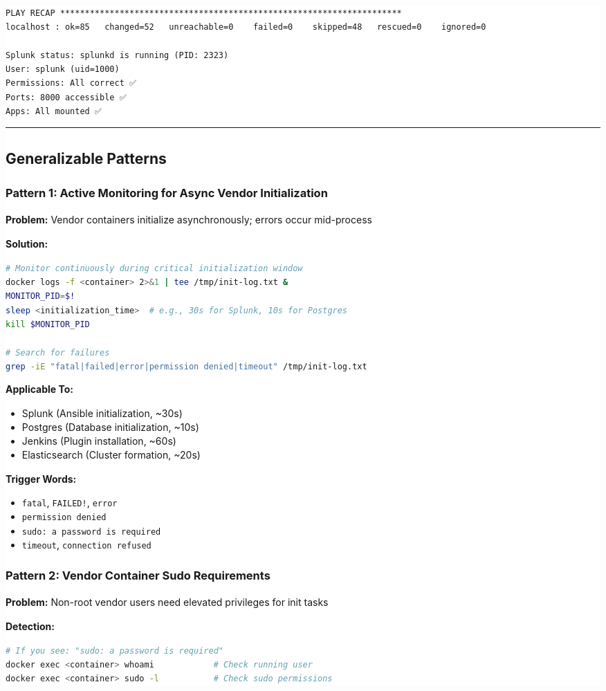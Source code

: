 ```
PLAY RECAP *********************************************************************
localhost : ok=85   changed=52   unreachable=0    failed=0    skipped=48   rescued=0    ignored=0

Splunk status: splunkd is running (PID: 2323)
User: splunk (uid=1000)
Permissions: All correct ✅
Ports: 8000 accessible ✅
Apps: All mounted ✅
```

---

## Generalizable Patterns

### Pattern 1: Active Monitoring for Async Vendor Initialization

**Problem:** Vendor containers initialize asynchronously; errors occur mid-process

**Solution:**
```bash
# Monitor continuously during critical initialization window
docker logs -f <container> 2>&1 | tee /tmp/init-log.txt &
MONITOR_PID=$!
sleep <initialization_time>  # e.g., 30s for Splunk, 10s for Postgres
kill $MONITOR_PID

# Search for failures
grep -iE "fatal|failed|error|permission denied|timeout" /tmp/init-log.txt
```

**Applicable To:**
- Splunk (Ansible initialization, ~30s)
- Postgres (Database initialization, ~10s)
- Jenkins (Plugin installation, ~60s)
- Elasticsearch (Cluster formation, ~20s)

**Trigger Words:**
- `fatal`, `FAILED!`, `error`
- `permission denied`
- `sudo: a password is required`
- `timeout`, `connection refused`

### Pattern 2: Vendor Container Sudo Requirements

**Problem:** Non-root vendor users need elevated privileges for init tasks

**Detection:**
```bash
# If you see: "sudo: a password is required"
docker exec <container> whoami            # Check running user
docker exec <container> sudo -l           # Check sudo permissions
```
